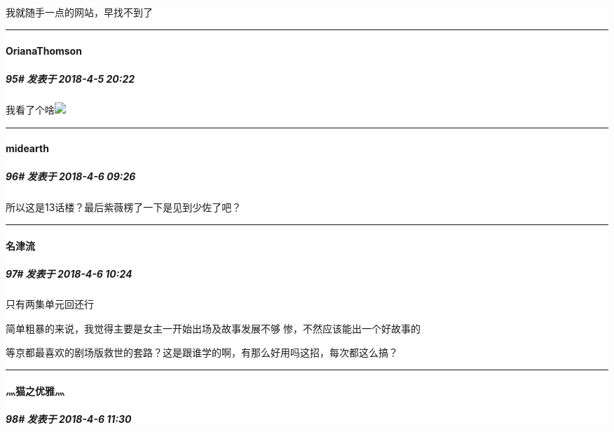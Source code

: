 我就随手一点的网站，早找不到了








*****

####  OrianaThomson  
##### 95#       发表于 2018-4-5 20:22




我看了个啥<img src="https://static.saraba1st.com/image/smiley/face2017/001.png" referrerpolicy="no-referrer">







*****

####  midearth  
##### 96#       发表于 2018-4-6 09:26




所以这是13话楼？最后紫薇楞了一下是见到少佐了吧？







*****

####  名津流  
##### 97#       发表于 2018-4-6 10:24




只有两集单元回还行


简单粗暴的来说，我觉得主要是女主一开始出场及故事发展不够 惨，不然应该能出一个好故事的


等京都最喜欢的剧场版救世的套路？这是跟谁学的啊，有那么好用吗这招，每次都这么搞？







*****

####  灬猫之优雅灬  
##### 98#       发表于 2018-4-6 11:30


